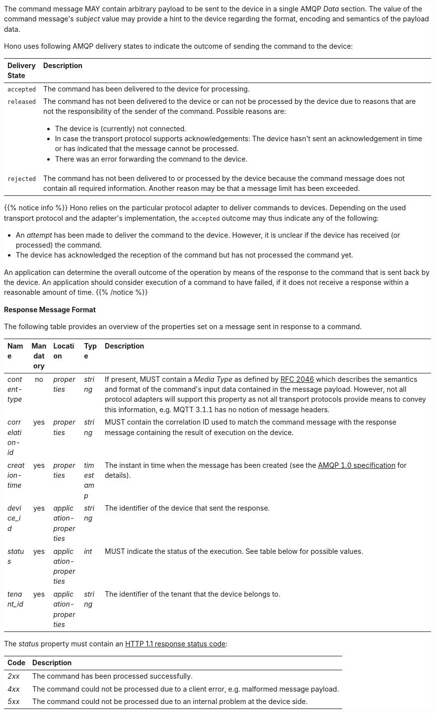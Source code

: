 The command message MAY contain arbitrary payload to be sent to the device in a single AMQP *Data* section. The value of the command message's *subject* value may provide a hint to the device regarding the format, encoding and semantics of the payload data.

Hono uses following AMQP delivery states to indicate the outcome of sending the command to the device:

| Delivery State | Description                                      |
| :------------- | :----------------------------------------------- |
| `accepted`    | The command has been delivered to the device for processing. |
| `released`    | The command has not been delivered to the device or can not be processed by the device due to reasons that are not the responsibility of the sender of the command. Possible reasons are:<ul><li>The device is (currently) not connected.</li><li>In case the transport protocol supports acknowledgements: The device hasn't sent an acknowledgement in time or has indicated that the message cannot be processed.</li><li>There was an error forwarding the command to the device.</li></ul> |
| `rejected`    | The command has not been delivered to or processed by the device because the command message does not contain all required information. Another reason may be that a message limit has been exceeded. |

{{% notice info %}}
Hono relies on the particular protocol adapter to deliver commands to devices. Depending on the used transport
protocol and the adapter's implementation, the `accepted` outcome may thus indicate any of the following:

* An *attempt* has been made to deliver the command to the device. However, it is unclear if the device has received
  (or processed) the command.
* The device has acknowledged the reception of the command but has not processed the command yet.

An application can determine the overall outcome of the operation by means of the response to the command that is
sent back by the device. An application should consider execution of a command to have failed, if it does not receive
a response within a reasonable amount of time.
{{% /notice %}}

**Response Message Format**

The following table provides an overview of the properties set on a message sent in response to a command.

| Name             | Mandatory | Location                 | Type         | Description |
| :--------------- | :-------: | :----------------------- | :----------- | :---------- |
| *content-type*   | no        | *properties*             | *string*     | If present, MUST contain a *Media Type* as defined by [RFC 2046](https://tools.ietf.org/html/rfc2046) which describes the semantics and format of the command's input data contained in the message payload. However, not all protocol adapters will support this property as not all transport protocols provide means to convey this information, e.g. MQTT 3.1.1 has no notion of message headers. |
| *correlation-id* | yes       | *properties*             | *string*     | MUST contain the correlation ID used to match the command message with the response message containing the result of execution on the device. |
| *creation-time*  | yes       | *properties*             | *timestamp*  | The instant in time when the message has been created (see the [AMQP 1.0 specification](http://docs.oasis-open.org/amqp/core/v1.0/amqp-core-messaging-v1.0.html) for details). |
| *device_id*      | yes       | *application-properties* | *string*     | The identifier of the device that sent the response. |
| *status*         | yes       | *application-properties* | *int*        | MUST indicate the status of the execution. See table below for possible values. |
| *tenant_id*      | yes       | *application-properties* | *string*     | The identifier of the tenant that the device belongs to. |

The *status* property must contain an [HTTP 1.1 response status code](https://tools.ietf.org/html/rfc7231#section-6):

| Code | Description |
| :--- | :---------- |
| *2xx* | The command has been processed successfully. |
| *4xx* | The command could not be processed due to a client error, e.g. malformed message payload. |
| *5xx* | The command could not be processed due to an internal problem at the device side. |
